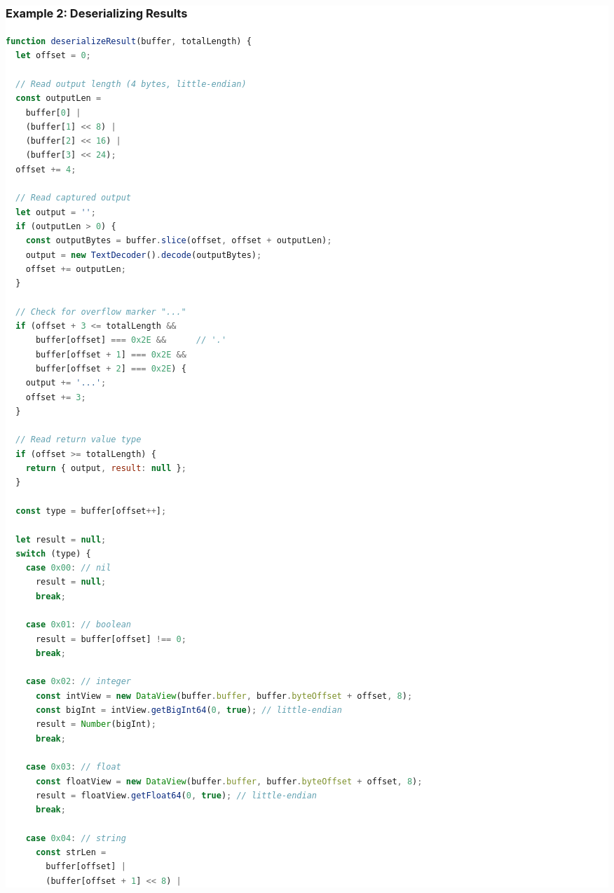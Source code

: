 ### Example 2: Deserializing Results

```javascript
function deserializeResult(buffer, totalLength) {
  let offset = 0;

  // Read output length (4 bytes, little-endian)
  const outputLen = 
    buffer[0] | 
    (buffer[1] << 8) | 
    (buffer[2] << 16) | 
    (buffer[3] << 24);
  offset += 4;

  // Read captured output
  let output = '';
  if (outputLen > 0) {
    const outputBytes = buffer.slice(offset, offset + outputLen);
    output = new TextDecoder().decode(outputBytes);
    offset += outputLen;
  }

  // Check for overflow marker "..."
  if (offset + 3 <= totalLength &&
      buffer[offset] === 0x2E &&      // '.'
      buffer[offset + 1] === 0x2E &&
      buffer[offset + 2] === 0x2E) {
    output += '...';
    offset += 3;
  }

  // Read return value type
  if (offset >= totalLength) {
    return { output, result: null };
  }

  const type = buffer[offset++];

  let result = null;
  switch (type) {
    case 0x00: // nil
      result = null;
      break;

    case 0x01: // boolean
      result = buffer[offset] !== 0;
      break;

    case 0x02: // integer
      const intView = new DataView(buffer.buffer, buffer.byteOffset + offset, 8);
      const bigInt = intView.getBigInt64(0, true); // little-endian
      result = Number(bigInt);
      break;

    case 0x03: // float
      const floatView = new DataView(buffer.buffer, buffer.byteOffset + offset, 8);
      result = floatView.getFloat64(0, true); // little-endian
      break;

    case 0x04: // string
      const strLen = 
        buffer[offset] | 
        (buffer[offset + 1] << 8) | 
```